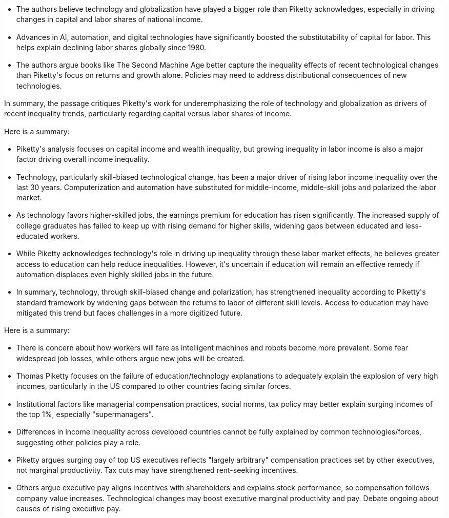 - The authors believe technology and globalization have played a bigger role than Piketty acknowledges, especially in driving changes in capital and labor shares of national income. 

- Advances in AI, automation, and digital technologies have significantly boosted the substitutability of capital for labor. This helps explain declining labor shares globally since 1980.

- The authors argue books like The Second Machine Age better capture the inequality effects of recent technological changes than Piketty's focus on returns and growth alone. Policies may need to address distributional consequences of new technologies.

In summary, the passage critiques Piketty's work for underemphasizing the role of technology and globalization as drivers of recent inequality trends, particularly regarding capital versus labor shares of income.

 Here is a summary:

- Piketty's analysis focuses on capital income and wealth inequality, but growing inequality in labor income is also a major factor driving overall income inequality. 

- Technology, particularly skill-biased technological change, has been a major driver of rising labor income inequality over the last 30 years. Computerization and automation have substituted for middle-income, middle-skill jobs and polarized the labor market.

- As technology favors higher-skilled jobs, the earnings premium for education has risen significantly. The increased supply of college graduates has failed to keep up with rising demand for higher skills, widening gaps between educated and less-educated workers. 

- While Piketty acknowledges technology's role in driving up inequality through these labor market effects, he believes greater access to education can help reduce inequalities. However, it's uncertain if education will remain an effective remedy if automation displaces even highly skilled jobs in the future.

- In summary, technology, through skill-biased change and polarization, has strengthened inequality according to Piketty's standard framework by widening gaps between the returns to labor of different skill levels. Access to education may have mitigated this trend but faces challenges in a more digitized future.

 Here is a summary:

- There is concern about how workers will fare as intelligent machines and robots become more prevalent. Some fear widespread job losses, while others argue new jobs will be created.

- Thomas Piketty focuses on the failure of education/technology explanations to adequately explain the explosion of very high incomes, particularly in the US compared to other countries facing similar forces. 

- Institutional factors like managerial compensation practices, social norms, tax policy may better explain surging incomes of the top 1%, especially "supermanagers". 

- Differences in income inequality across developed countries cannot be fully explained by common technologies/forces, suggesting other policies play a role.

- Piketty argues surging pay of top US executives reflects "largely arbitrary" compensation practices set by other executives, not marginal productivity. Tax cuts may have strengthened rent-seeking incentives.

- Others argue executive pay aligns incentives with shareholders and explains stock performance, so compensation follows company value increases. Technological changes may boost executive marginal productivity and pay. Debate ongoing about causes of rising executive pay.

